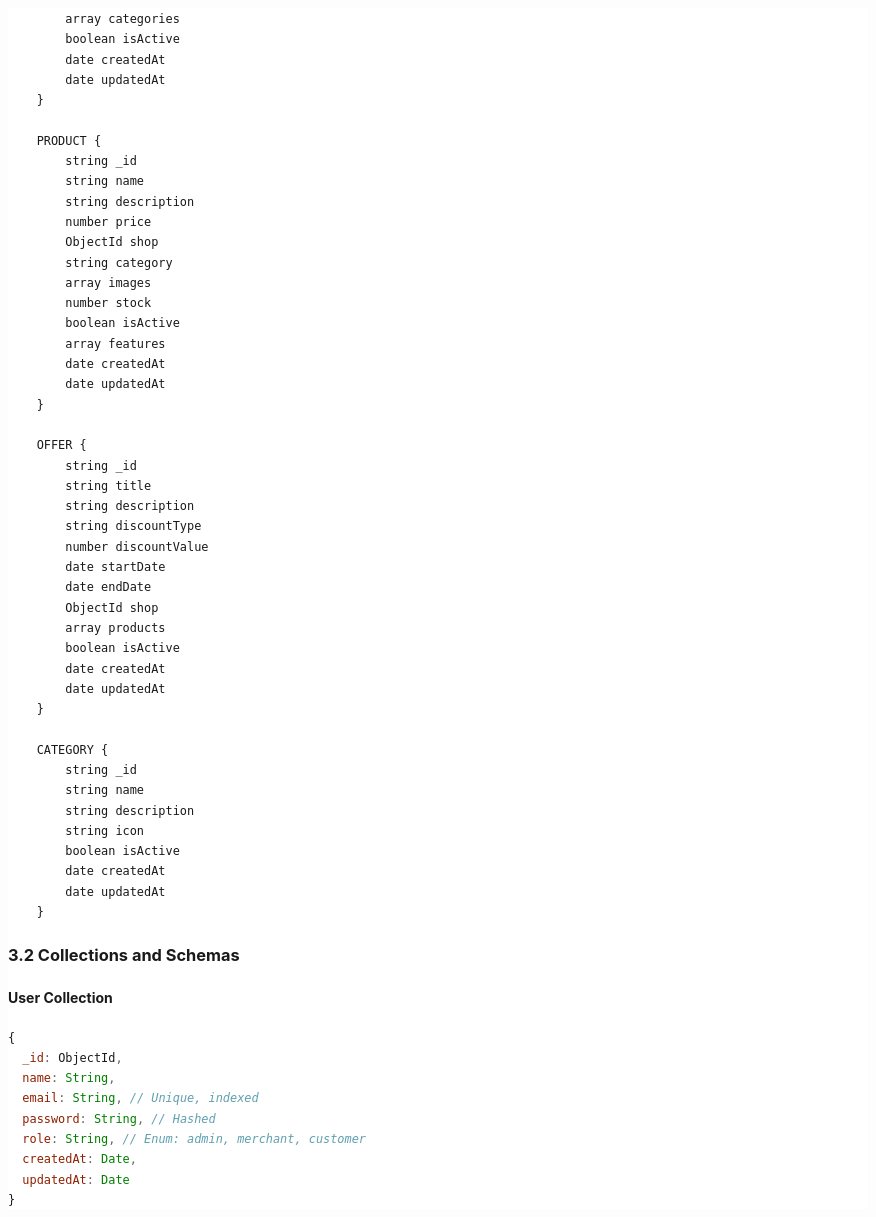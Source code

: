 ```mermaid
        array categories
        boolean isActive
        date createdAt
        date updatedAt
    }

    PRODUCT {
        string _id
        string name
        string description
        number price
        ObjectId shop
        string category
        array images
        number stock
        boolean isActive
        array features
        date createdAt
        date updatedAt
    }

    OFFER {
        string _id
        string title
        string description
        string discountType
        number discountValue
        date startDate
        date endDate
        ObjectId shop
        array products
        boolean isActive
        date createdAt
        date updatedAt
    }

    CATEGORY {
        string _id
        string name
        string description
        string icon
        boolean isActive
        date createdAt
        date updatedAt
    }
```

### 3.2 Collections and Schemas

#### User Collection
```javascript
{
  _id: ObjectId,
  name: String,
  email: String, // Unique, indexed
  password: String, // Hashed
  role: String, // Enum: admin, merchant, customer
  createdAt: Date,
  updatedAt: Date
}
```
